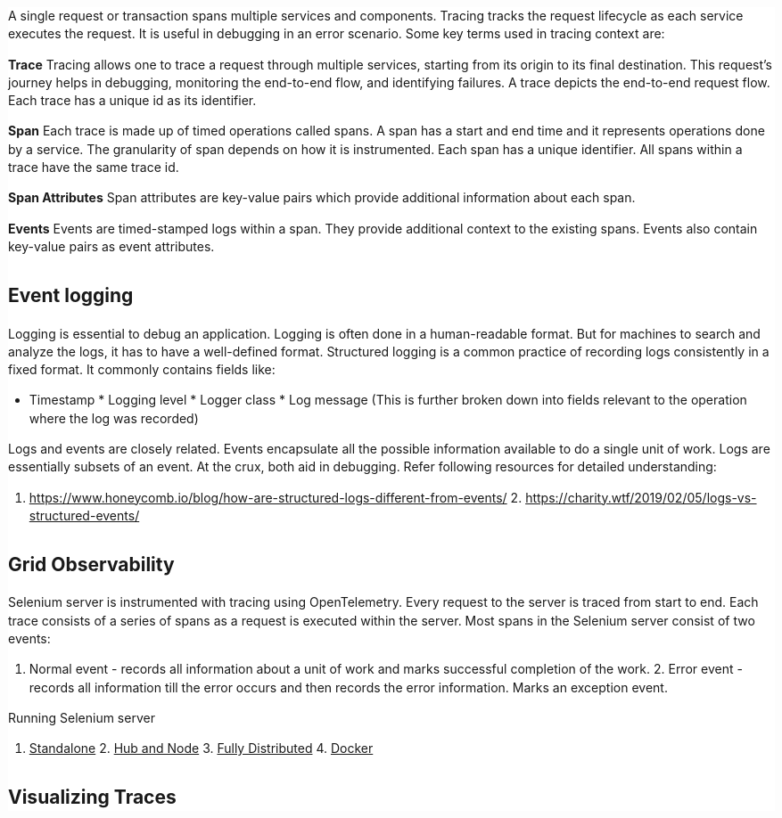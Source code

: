 A single request or transaction spans multiple services and components. Tracing tracks the request lifecycle as each service executes the request. It is useful in debugging in an error scenario. Some key terms used in tracing context are:

**Trace** Tracing allows one to trace a request through multiple services, starting from its origin to its final destination. This request’s journey helps in debugging, monitoring the end-to-end flow, and identifying failures. A trace depicts the end-to-end request flow. Each trace has a unique id as its identifier.

**Span** Each trace is made up of timed operations called spans. A span has a start and end time and it represents operations done by a service. The granularity of span depends on how it is instrumented. Each span has a unique identifier. All spans within a trace have the same trace id.

**Span Attributes** Span attributes are key-value pairs which provide additional information about each span.

**Events** Events are timed-stamped logs within a span. They provide additional context to the existing spans. Events also contain key-value pairs as event attributes.

## Event logging

Logging is essential to debug an application. Logging is often done in a human-readable format. But for machines to search and analyze the logs, it has to have a well-defined format. Structured logging is a common practice of recording logs consistently in a fixed format. It commonly contains fields like:

  * Timestamp   * Logging level   * Logger class   * Log message \(This is further broken down into fields relevant to the operation where the log was recorded\)

Logs and events are closely related. Events encapsulate all the possible information available to do a single unit of work. Logs are essentially subsets of an event. At the crux, both aid in debugging. Refer following resources for detailed understanding:

  1. <https://www.honeycomb.io/blog/how-are-structured-logs-different-from-events/>   2. <https://charity.wtf/2019/02/05/logs-vs-structured-events/>

## Grid Observability

Selenium server is instrumented with tracing using OpenTelemetry. Every request to the server is traced from start to end. Each trace consists of a series of spans as a request is executed within the server. Most spans in the Selenium server consist of two events:

  1. Normal event - records all information about a unit of work and marks successful completion of the work.   2. Error event - records all information till the error occurs and then records the error information. Marks an exception event.

Running Selenium server

  1. [Standalone](https://github.com/SeleniumHQ/selenium/wiki/Selenium-Grid-4#standalone-mode)   2. [Hub and Node](https://github.com/SeleniumHQ/selenium/wiki/Selenium-Grid-4#hub-and-node)   3. [Fully Distributed](https://github.com/SeleniumHQ/selenium/wiki/Selenium-Grid-4#fully-distributed)   4. [Docker](https://github.com/SeleniumHQ/selenium/wiki/Selenium-Grid-4#using-docker)

## Visualizing Traces
